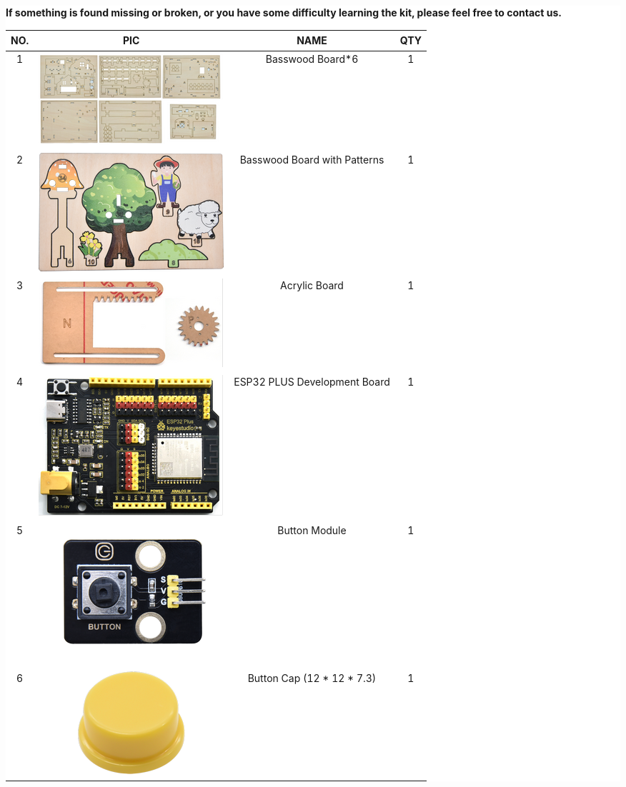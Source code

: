 **If something is found missing or broken, or you have some difficulty learning the kit, please feel free to contact us.**

| NO.  |             PIC             |                             NAME                             | QTY  |
| :--: | :-------------------------: | :----------------------------------------------------------: | :--: |
|  1   | ![img](./index_img/1-1.png) |                       Basswood Board*6                       |  1   |
|  2   | ![img](./index_img/47.png)  |                 Basswood Board with Patterns                 |  1   |
|  3   |  ![img](./index_img/2.png)  |                        Acrylic Board                         |  1   |
|  4   |  ![img](./index_img/3.png)  |                 ESP32 PLUS Development Board                 |  1   |
|  5   |  ![img](./index_img/4.png)  |                        Button Module                         |  1   |
|  6   |  ![img](./index_img/5.png)  |                  Button Cap (12 * 12 * 7.3)                  |  1   |